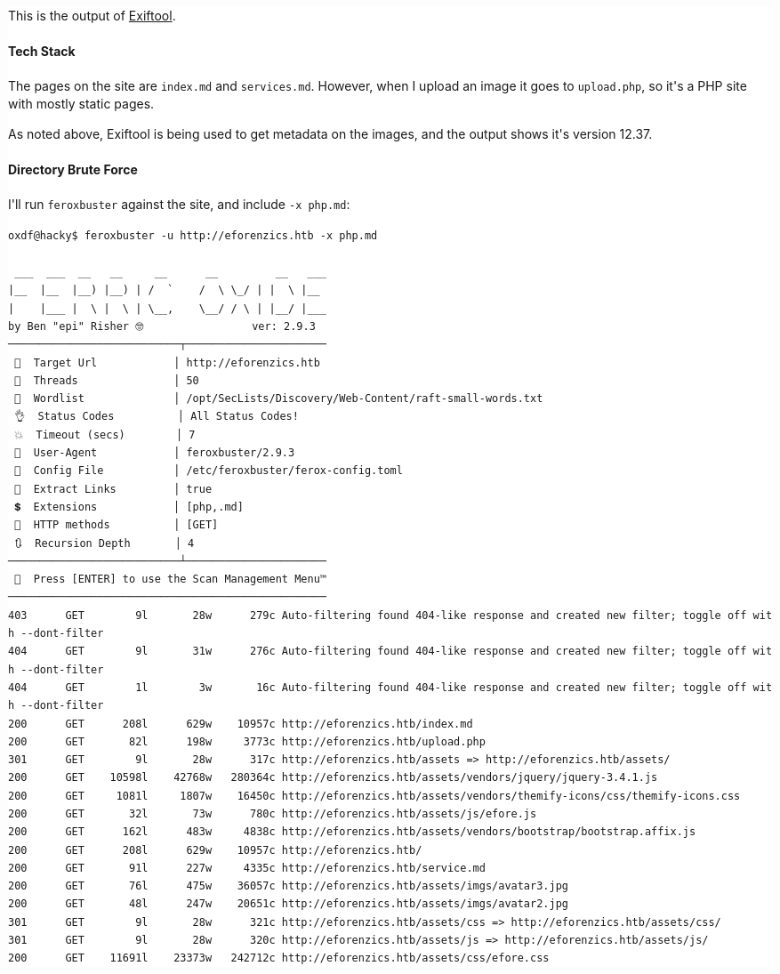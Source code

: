 

This is the output of [Exiftool](https://exiftool.org/).

#### Tech Stack

The pages on the site are `index.md` and `services.md`. However,
when I upload an image it goes to `upload.php`, so it's a PHP site with
mostly static pages.

As noted above, Exiftool is being used to get metadata on the images,
and the output shows it's version 12.37.

#### Directory Brute Force

I'll run `feroxbuster` against the site, and include `-x php.md`:



    oxdf@hacky$ feroxbuster -u http://eforenzics.htb -x php.md

     ___  ___  __   __     __      __         __   ___
    |__  |__  |__) |__) | /  `    /  \ \_/ | |  \ |__
    |    |___ |  \ |  \ | \__,    \__/ / \ | |__/ |___
    by Ben "epi" Risher 🤓                 ver: 2.9.3
    ───────────────────────────┬──────────────────────
     🎯  Target Url            │ http://eforenzics.htb
     🚀  Threads               │ 50
     📖  Wordlist              │ /opt/SecLists/Discovery/Web-Content/raft-small-words.txt
     👌  Status Codes          │ All Status Codes!
     💥  Timeout (secs)        │ 7
     🦡  User-Agent            │ feroxbuster/2.9.3
     💉  Config File           │ /etc/feroxbuster/ferox-config.toml
     🔎  Extract Links         │ true
     💲  Extensions            │ [php,.md]
     🏁  HTTP methods          │ [GET]
     🔃  Recursion Depth       │ 4
    ───────────────────────────┴──────────────────────
     🏁  Press [ENTER] to use the Scan Management Menu™
    ──────────────────────────────────────────────────
    403      GET        9l       28w      279c Auto-filtering found 404-like response and created new filter; toggle off with --dont-filter
    404      GET        9l       31w      276c Auto-filtering found 404-like response and created new filter; toggle off with --dont-filter
    404      GET        1l        3w       16c Auto-filtering found 404-like response and created new filter; toggle off with --dont-filter
    200      GET      208l      629w    10957c http://eforenzics.htb/index.md
    200      GET       82l      198w     3773c http://eforenzics.htb/upload.php
    301      GET        9l       28w      317c http://eforenzics.htb/assets => http://eforenzics.htb/assets/
    200      GET    10598l    42768w   280364c http://eforenzics.htb/assets/vendors/jquery/jquery-3.4.1.js
    200      GET     1081l     1807w    16450c http://eforenzics.htb/assets/vendors/themify-icons/css/themify-icons.css
    200      GET       32l       73w      780c http://eforenzics.htb/assets/js/efore.js
    200      GET      162l      483w     4838c http://eforenzics.htb/assets/vendors/bootstrap/bootstrap.affix.js
    200      GET      208l      629w    10957c http://eforenzics.htb/
    200      GET       91l      227w     4335c http://eforenzics.htb/service.md
    200      GET       76l      475w    36057c http://eforenzics.htb/assets/imgs/avatar3.jpg
    200      GET       48l      247w    20651c http://eforenzics.htb/assets/imgs/avatar2.jpg
    301      GET        9l       28w      321c http://eforenzics.htb/assets/css => http://eforenzics.htb/assets/css/
    301      GET        9l       28w      320c http://eforenzics.htb/assets/js => http://eforenzics.htb/assets/js/
    200      GET    11691l    23373w   242712c http://eforenzics.htb/assets/css/efore.css